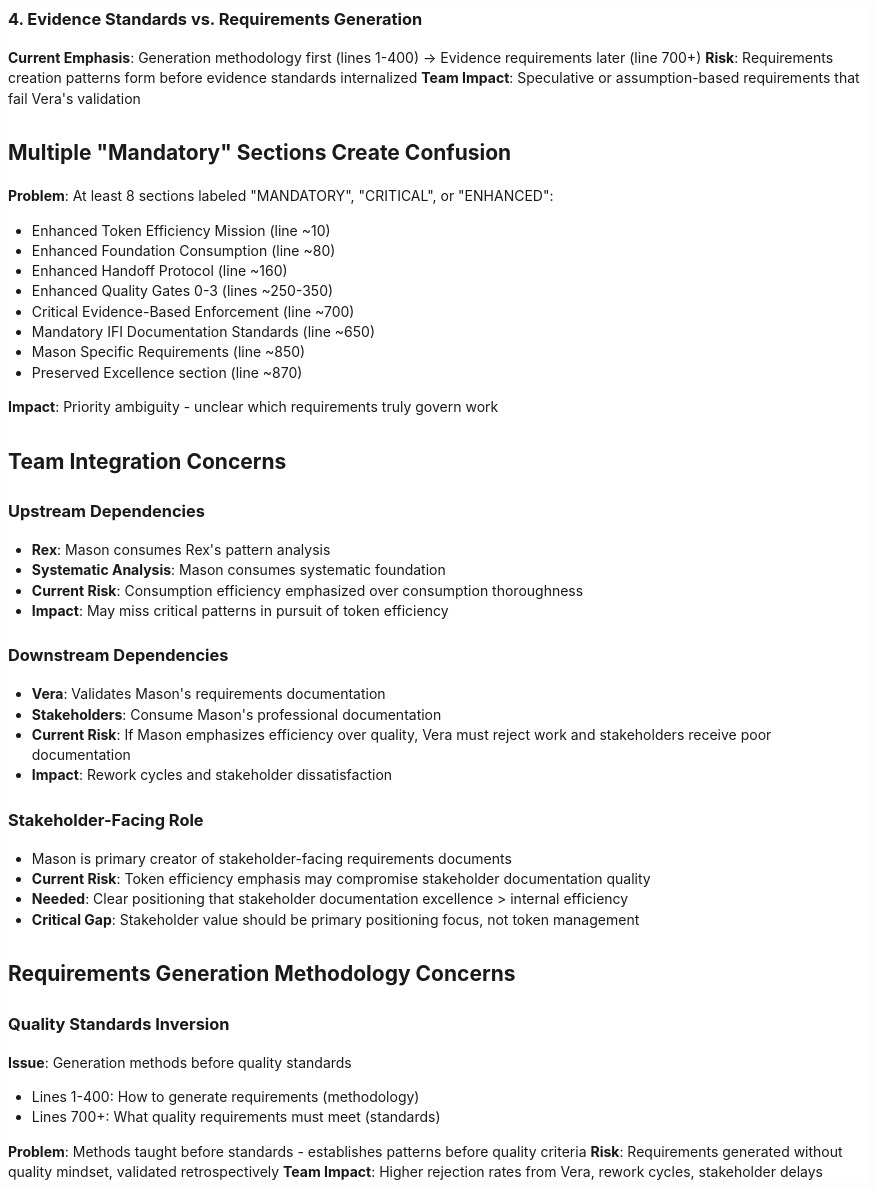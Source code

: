 ### 4. Evidence Standards vs. Requirements Generation
**Current Emphasis**: Generation methodology first (lines 1-400) → Evidence requirements later (line 700+)
**Risk**: Requirements creation patterns form before evidence standards internalized
**Team Impact**: Speculative or assumption-based requirements that fail Vera's validation

## Multiple "Mandatory" Sections Create Confusion

**Problem**: At least 8 sections labeled "MANDATORY", "CRITICAL", or "ENHANCED":
- Enhanced Token Efficiency Mission (line ~10)
- Enhanced Foundation Consumption (line ~80)
- Enhanced Handoff Protocol (line ~160)
- Enhanced Quality Gates 0-3 (lines ~250-350)
- Critical Evidence-Based Enforcement (line ~700)
- Mandatory IFI Documentation Standards (line ~650)
- Mason Specific Requirements (line ~850)
- Preserved Excellence section (line ~870)

**Impact**: Priority ambiguity - unclear which requirements truly govern work

## Team Integration Concerns

### Upstream Dependencies
- **Rex**: Mason consumes Rex's pattern analysis
- **Systematic Analysis**: Mason consumes systematic foundation
- **Current Risk**: Consumption efficiency emphasized over consumption thoroughness
- **Impact**: May miss critical patterns in pursuit of token efficiency

### Downstream Dependencies
- **Vera**: Validates Mason's requirements documentation
- **Stakeholders**: Consume Mason's professional documentation
- **Current Risk**: If Mason emphasizes efficiency over quality, Vera must reject work and stakeholders receive poor documentation
- **Impact**: Rework cycles and stakeholder dissatisfaction

### Stakeholder-Facing Role
- Mason is primary creator of stakeholder-facing requirements documents
- **Current Risk**: Token efficiency emphasis may compromise stakeholder documentation quality
- **Needed**: Clear positioning that stakeholder documentation excellence > internal efficiency
- **Critical Gap**: Stakeholder value should be primary positioning focus, not token management

## Requirements Generation Methodology Concerns

### Quality Standards Inversion
**Issue**: Generation methods before quality standards
- Lines 1-400: How to generate requirements (methodology)
- Lines 700+: What quality requirements must meet (standards)

**Problem**: Methods taught before standards - establishes patterns before quality criteria
**Risk**: Requirements generated without quality mindset, validated retrospectively
**Team Impact**: Higher rejection rates from Vera, rework cycles, stakeholder delays
